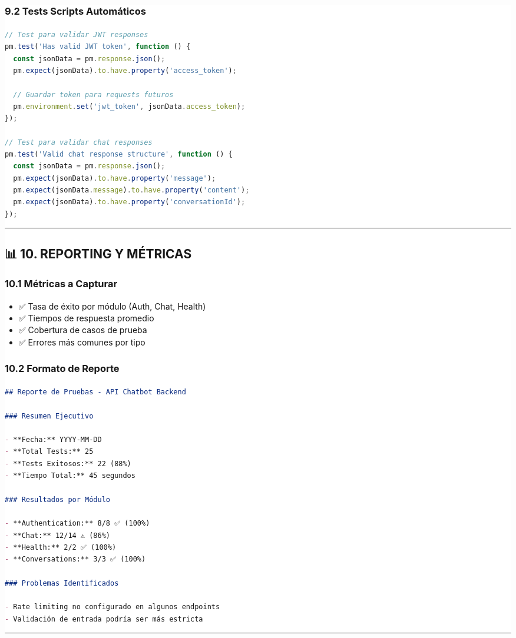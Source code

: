 ### 9.2 Tests Scripts Automáticos

```javascript
// Test para validar JWT responses
pm.test('Has valid JWT token', function () {
  const jsonData = pm.response.json();
  pm.expect(jsonData).to.have.property('access_token');

  // Guardar token para requests futuros
  pm.environment.set('jwt_token', jsonData.access_token);
});

// Test para validar chat responses
pm.test('Valid chat response structure', function () {
  const jsonData = pm.response.json();
  pm.expect(jsonData).to.have.property('message');
  pm.expect(jsonData.message).to.have.property('content');
  pm.expect(jsonData).to.have.property('conversationId');
});
```

---

## 📊 10. REPORTING Y MÉTRICAS

### 10.1 Métricas a Capturar

- ✅ Tasa de éxito por módulo (Auth, Chat, Health)
- ✅ Tiempos de respuesta promedio
- ✅ Cobertura de casos de prueba
- ✅ Errores más comunes por tipo

### 10.2 Formato de Reporte

```markdown
## Reporte de Pruebas - API Chatbot Backend

### Resumen Ejecutivo

- **Fecha:** YYYY-MM-DD
- **Total Tests:** 25
- **Tests Exitosos:** 22 (88%)
- **Tiempo Total:** 45 segundos

### Resultados por Módulo

- **Authentication:** 8/8 ✅ (100%)
- **Chat:** 12/14 ⚠️ (86%)
- **Health:** 2/2 ✅ (100%)
- **Conversations:** 3/3 ✅ (100%)

### Problemas Identificados

- Rate limiting no configurado en algunos endpoints
- Validación de entrada podría ser más estricta
```

---